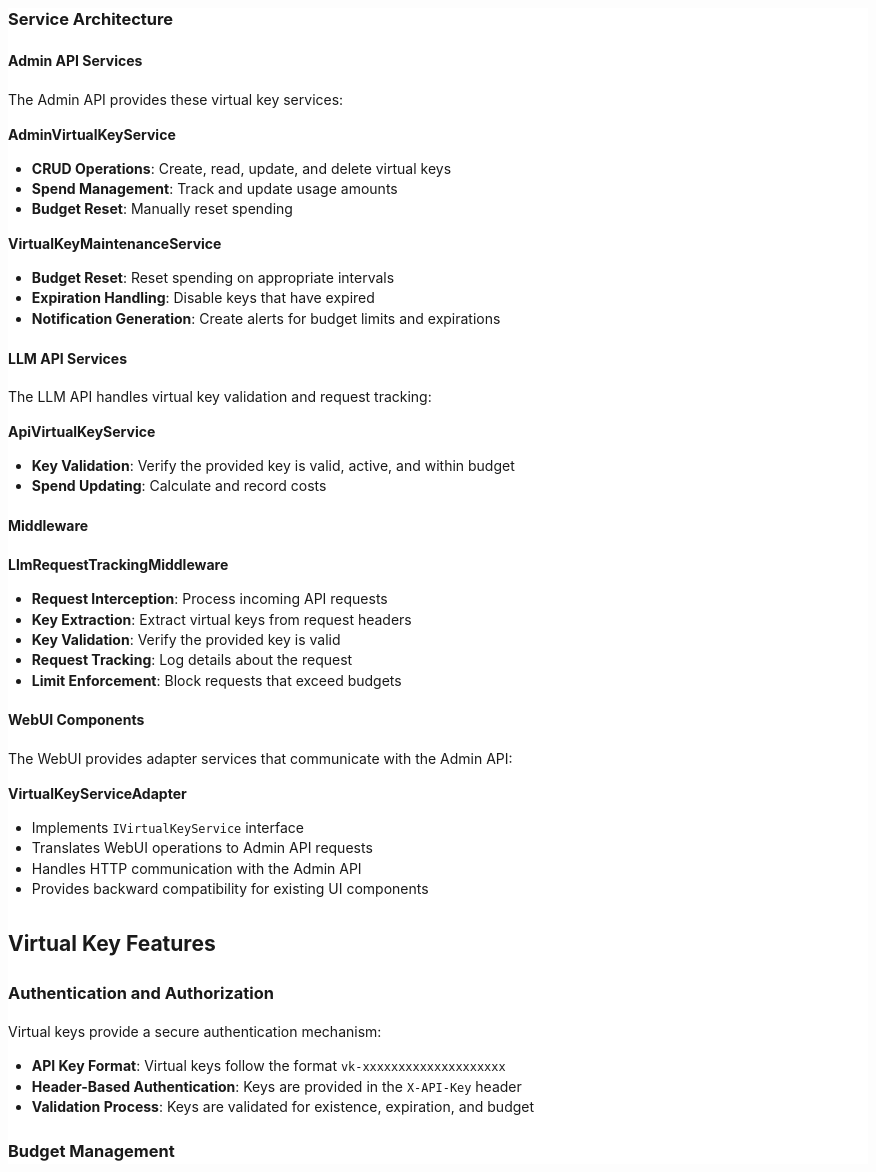 ### Service Architecture

#### Admin API Services

The Admin API provides these virtual key services:

**AdminVirtualKeyService**
- **CRUD Operations**: Create, read, update, and delete virtual keys
- **Spend Management**: Track and update usage amounts
- **Budget Reset**: Manually reset spending

**VirtualKeyMaintenanceService**
- **Budget Reset**: Reset spending on appropriate intervals
- **Expiration Handling**: Disable keys that have expired
- **Notification Generation**: Create alerts for budget limits and expirations

#### LLM API Services

The LLM API handles virtual key validation and request tracking:

**ApiVirtualKeyService**
- **Key Validation**: Verify the provided key is valid, active, and within budget
- **Spend Updating**: Calculate and record costs

#### Middleware

**LlmRequestTrackingMiddleware**
- **Request Interception**: Process incoming API requests
- **Key Extraction**: Extract virtual keys from request headers
- **Key Validation**: Verify the provided key is valid
- **Request Tracking**: Log details about the request
- **Limit Enforcement**: Block requests that exceed budgets

#### WebUI Components

The WebUI provides adapter services that communicate with the Admin API:

**VirtualKeyServiceAdapter**
- Implements `IVirtualKeyService` interface
- Translates WebUI operations to Admin API requests
- Handles HTTP communication with the Admin API
- Provides backward compatibility for existing UI components

## Virtual Key Features

### Authentication and Authorization

Virtual keys provide a secure authentication mechanism:

- **API Key Format**: Virtual keys follow the format `vk-xxxxxxxxxxxxxxxxxxxx`
- **Header-Based Authentication**: Keys are provided in the `X-API-Key` header
- **Validation Process**: Keys are validated for existence, expiration, and budget

### Budget Management
